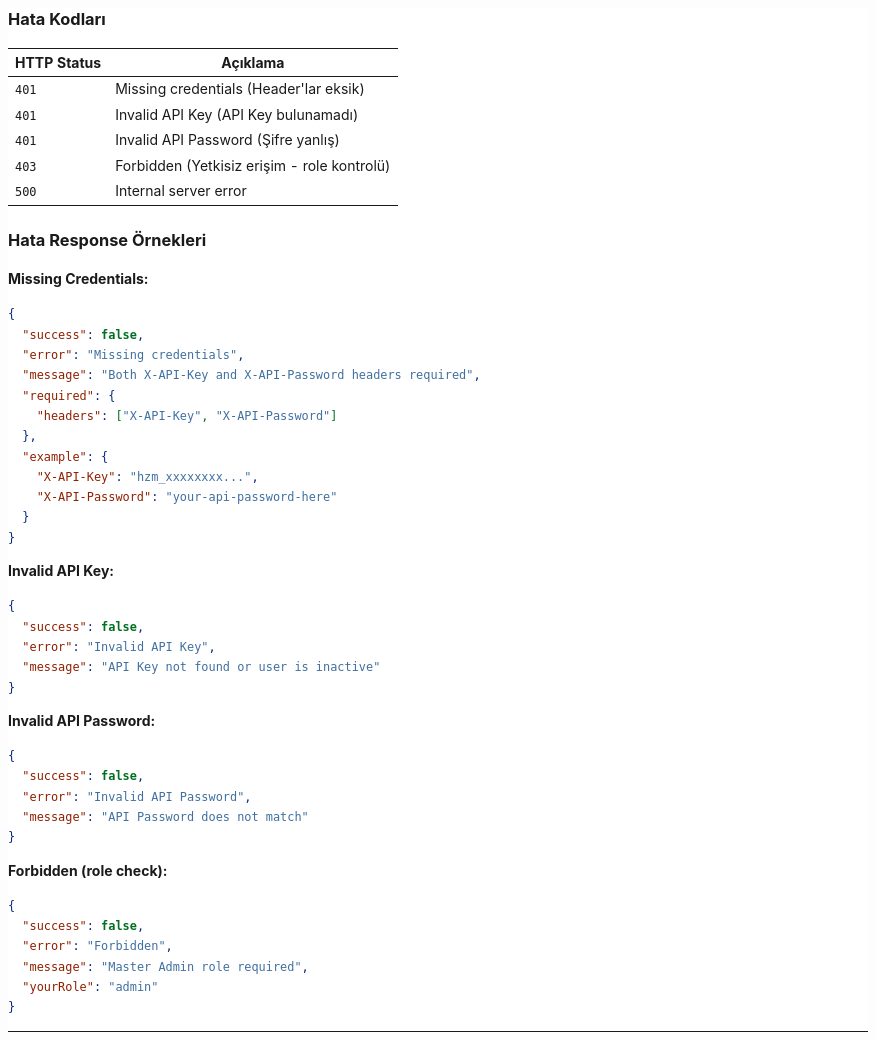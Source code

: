 ### Hata Kodları

| HTTP Status | Açıklama |
|-------------|----------|
| `401` | Missing credentials (Header'lar eksik) |
| `401` | Invalid API Key (API Key bulunamadı) |
| `401` | Invalid API Password (Şifre yanlış) |
| `403` | Forbidden (Yetkisiz erişim - role kontrolü) |
| `500` | Internal server error |

### Hata Response Örnekleri

**Missing Credentials:**
```json
{
  "success": false,
  "error": "Missing credentials",
  "message": "Both X-API-Key and X-API-Password headers required",
  "required": {
    "headers": ["X-API-Key", "X-API-Password"]
  },
  "example": {
    "X-API-Key": "hzm_xxxxxxxx...",
    "X-API-Password": "your-api-password-here"
  }
}
```

**Invalid API Key:**
```json
{
  "success": false,
  "error": "Invalid API Key",
  "message": "API Key not found or user is inactive"
}
```

**Invalid API Password:**
```json
{
  "success": false,
  "error": "Invalid API Password",
  "message": "API Password does not match"
}
```

**Forbidden (role check):**
```json
{
  "success": false,
  "error": "Forbidden",
  "message": "Master Admin role required",
  "yourRole": "admin"
}
```

---
